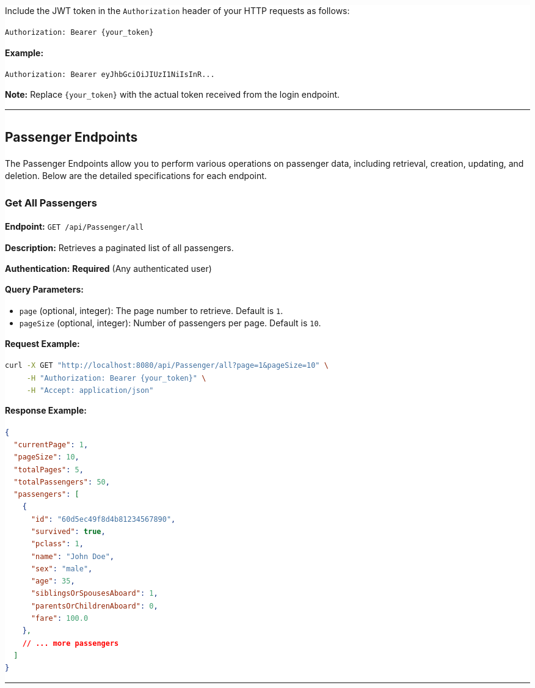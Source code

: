 Include the JWT token in the `Authorization` header of your HTTP requests as follows:

```
Authorization: Bearer {your_token}
```

**Example:**

```
Authorization: Bearer eyJhbGciOiJIUzI1NiIsInR...
```

**Note:** Replace `{your_token}` with the actual token received from the login endpoint.

---

## Passenger Endpoints

The Passenger Endpoints allow you to perform various operations on passenger data, including retrieval, creation, updating, and deletion. Below are the detailed specifications for each endpoint.

### Get All Passengers

**Endpoint:** `GET /api/Passenger/all`

**Description:** Retrieves a paginated list of all passengers.

**Authentication:** **Required** (Any authenticated user)

**Query Parameters:**

- `page` (optional, integer): The page number to retrieve. Default is `1`.
- `pageSize` (optional, integer): Number of passengers per page. Default is `10`.

**Request Example:**

```bash
curl -X GET "http://localhost:8080/api/Passenger/all?page=1&pageSize=10" \
     -H "Authorization: Bearer {your_token}" \
     -H "Accept: application/json"
```

**Response Example:**

```json
{
  "currentPage": 1,
  "pageSize": 10,
  "totalPages": 5,
  "totalPassengers": 50,
  "passengers": [
    {
      "id": "60d5ec49f8d4b81234567890",
      "survived": true,
      "pclass": 1,
      "name": "John Doe",
      "sex": "male",
      "age": 35,
      "siblingsOrSpousesAboard": 1,
      "parentsOrChildrenAboard": 0,
      "fare": 100.0
    },
    // ... more passengers
  ]
}
```

---